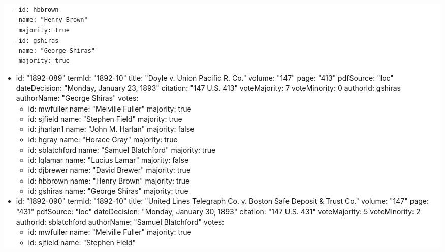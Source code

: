       - id: hbbrown
        name: "Henry Brown"
        majority: true
      - id: gshiras
        name: "George Shiras"
        majority: true
  - id: "1892-089"
    termId: "1892-10"
    title: "Doyle v. Union Pacific R. Co."
    volume: "147"
    page: "413"
    pdfSource: "loc"
    dateDecision: "Monday, January 23, 1893"
    citation: "147 U.S. 413"
    voteMajority: 7
    voteMinority: 0
    authorId: gshiras
    authorName: "George Shiras"
    votes:
      - id: mwfuller
        name: "Melville Fuller"
        majority: true
      - id: sjfield
        name: "Stephen Field"
        majority: true
      - id: jharlan1
        name: "John M. Harlan"
        majority: false
      - id: hgray
        name: "Horace Gray"
        majority: true
      - id: sblatchford
        name: "Samuel Blatchford"
        majority: true
      - id: lqlamar
        name: "Lucius Lamar"
        majority: false
      - id: djbrewer
        name: "David Brewer"
        majority: true
      - id: hbbrown
        name: "Henry Brown"
        majority: true
      - id: gshiras
        name: "George Shiras"
        majority: true
  - id: "1892-090"
    termId: "1892-10"
    title: "United Lines Telegraph Co. v. Boston Safe Deposit &amp; Trust Co."
    volume: "147"
    page: "431"
    pdfSource: "loc"
    dateDecision: "Monday, January 30, 1893"
    citation: "147 U.S. 431"
    voteMajority: 5
    voteMinority: 2
    authorId: sblatchford
    authorName: "Samuel Blatchford"
    votes:
      - id: mwfuller
        name: "Melville Fuller"
        majority: true
      - id: sjfield
        name: "Stephen Field"